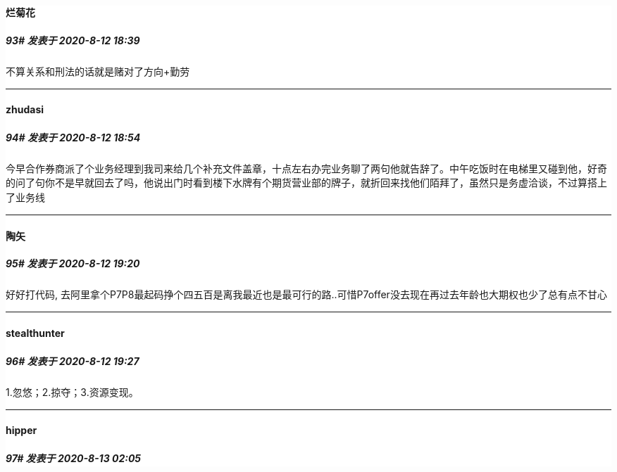 ####  烂菊花  
##### 93#       发表于 2020-8-12 18:39




不算关系和刑法的话就是赌对了方向+勤劳







*****

####  zhudasi  
##### 94#       发表于 2020-8-12 18:54




今早合作券商派了个业务经理到我司来给几个补充文件盖章，十点左右办完业务聊了两句他就告辞了。中午吃饭时在电梯里又碰到他，好奇的问了句你不是早就回去了吗，他说出门时看到楼下水牌有个期货营业部的牌子，就折回来找他们陌拜了，虽然只是务虚洽谈，不过算搭上了业务线







*****

####  陶矢  
##### 95#       发表于 2020-8-12 19:20




好好打代码, 去阿里拿个P7P8最起码挣个四五百是离我最近也是最可行的路..可惜P7offer没去现在再过去年龄也大期权也少了总有点不甘心







*****

####  stealthunter  
##### 96#       发表于 2020-8-12 19:27




1.忽悠；2.掠夺；3.资源变现。







*****

####  hipper  
##### 97#       发表于 2020-8-13 02:05

